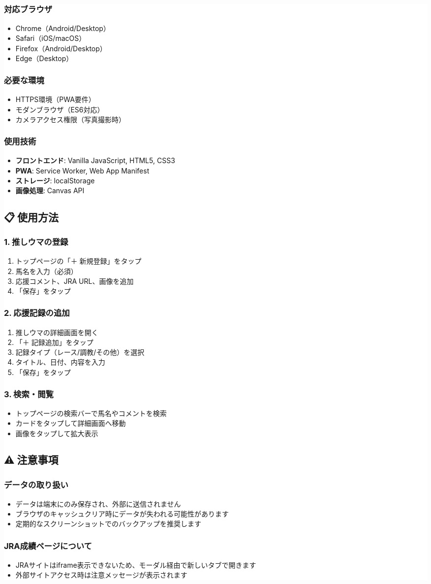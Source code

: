 ### 対応ブラウザ
- Chrome（Android/Desktop）
- Safari（iOS/macOS）
- Firefox（Android/Desktop）
- Edge（Desktop）

### 必要な環境
- HTTPS環境（PWA要件）
- モダンブラウザ（ES6対応）
- カメラアクセス権限（写真撮影時）

### 使用技術
- **フロントエンド**: Vanilla JavaScript, HTML5, CSS3
- **PWA**: Service Worker, Web App Manifest
- **ストレージ**: localStorage
- **画像処理**: Canvas API

## 📋 使用方法

### 1. 推しウマの登録
1. トップページの「＋ 新規登録」をタップ
2. 馬名を入力（必須）
3. 応援コメント、JRA URL、画像を追加
4. 「保存」をタップ

### 2. 応援記録の追加
1. 推しウマの詳細画面を開く
2. 「＋ 記録追加」をタップ
3. 記録タイプ（レース/調教/その他）を選択
4. タイトル、日付、内容を入力
5. 「保存」をタップ

### 3. 検索・閲覧
- トップページの検索バーで馬名やコメントを検索
- カードをタップして詳細画面へ移動
- 画像をタップして拡大表示

## ⚠️ 注意事項

### データの取り扱い
- データは端末にのみ保存され、外部に送信されません
- ブラウザのキャッシュクリア時にデータが失われる可能性があります
- 定期的なスクリーンショットでのバックアップを推奨します

### JRA成績ページについて
- JRAサイトはiframe表示できないため、モーダル経由で新しいタブで開きます
- 外部サイトアクセス時は注意メッセージが表示されます
